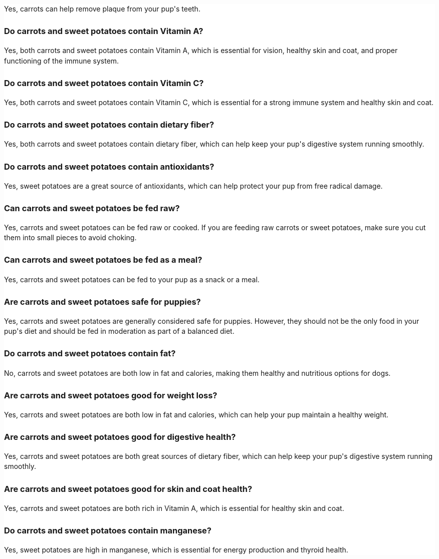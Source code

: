<p>Yes, carrots can help remove plaque from your pup's teeth.</p>

<h3>Do carrots and sweet potatoes contain Vitamin A?</h3>

<p>Yes, both carrots and sweet potatoes contain Vitamin A, which is essential for vision, healthy skin and coat, and proper functioning of the immune system.</p>

<h3>Do carrots and sweet potatoes contain Vitamin C?</h3>

<p>Yes, both carrots and sweet potatoes contain Vitamin C, which is essential for a strong immune system and healthy skin and coat.</p>

<h3>Do carrots and sweet potatoes contain dietary fiber?</h3>

<p>Yes, both carrots and sweet potatoes contain dietary fiber, which can help keep your pup's digestive system running smoothly.</p>

<h3>Do carrots and sweet potatoes contain antioxidants?</h3>

<p>Yes, sweet potatoes are a great source of antioxidants, which can help protect your pup from free radical damage.</p>

<h3>Can carrots and sweet potatoes be fed raw?</h3>

<p>Yes, carrots and sweet potatoes can be fed raw or cooked. If you are feeding raw carrots or sweet potatoes, make sure you cut them into small pieces to avoid choking.</p>

<h3>Can carrots and sweet potatoes be fed as a meal?</h3>

<p>Yes, carrots and sweet potatoes can be fed to your pup as a snack or a meal.</p>

<h3>Are carrots and sweet potatoes safe for puppies?</h3>

<p>Yes, carrots and sweet potatoes are generally considered safe for puppies. However, they should not be the only food in your pup's diet and should be fed in moderation as part of a balanced diet.</p>

<h3>Do carrots and sweet potatoes contain fat?</h3>

<p>No, carrots and sweet potatoes are both low in fat and calories, making them healthy and nutritious options for dogs.</p>

<h3>Are carrots and sweet potatoes good for weight loss?</h3>

<p>Yes, carrots and sweet potatoes are both low in fat and calories, which can help your pup maintain a healthy weight.</p>

<h3>Are carrots and sweet potatoes good for digestive health?</h3>

<p>Yes, carrots and sweet potatoes are both great sources of dietary fiber, which can help keep your pup's digestive system running smoothly.</p>

<h3>Are carrots and sweet potatoes good for skin and coat health?</h3>

<p>Yes, carrots and sweet potatoes are both rich in Vitamin A, which is essential for healthy skin and coat.</p>

<h3>Do carrots and sweet potatoes contain manganese?</h3>

<p>Yes, sweet potatoes are high in manganese, which is essential for energy production and thyroid health.</p>

